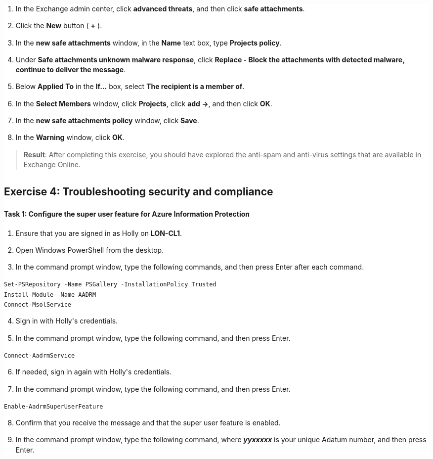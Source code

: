 1. In the Exchange admin center, click  **advanced threats**, and then click  **safe attachments**.

2. Click the **New** button ( **+** ).

3. In the  **new safe attachments** window, in the **Name** text box, type **Projects policy**.

4. Under  **Safe attachments unknown malware response**, click  **Replace - Block the attachments with detected malware, continue to deliver the message**.

5. Below  **Applied To** in the **If...** box, select **The recipient is a member of**.

6. In the  **Select Members** window, click **Projects**, click  **add ->**, and then click  **OK**.

7. In the  **new safe attachments policy** window, click **Save**.

8. In the  **Warning** window, click **OK**.


>  **Result**: After completing this exercise, you should have explored the anti-spam and anti-virus settings that are available in Exchange Online.



## Exercise 4: Troubleshooting security and compliance

#### Task 1: Configure the super user feature for Azure Information Protection

1. Ensure that you are signed in as Holly on  **LON-CL1**.

2. Open Windows PowerShell from the desktop.

3. In the command prompt window, type the following commands, and then press Enter after each command.

```powershell
Set-PSRepository -Name PSGallery -InstallationPolicy Trusted
Install-Module -Name AADRM
Connect-MsolService
```

4. Sign in with Holly's credentials.

5. In the command prompt window, type the following command, and then press Enter.

```powershell
Connect-AadrmService
```

6. If needed, sign in again with Holly's credentials.

7. In the command prompt window, type the following command, and then press Enter.

```powershell
Enable-AadrmSuperUserFeature
```

8. Confirm that you receive the message and that the super user feature is enabled.

9. In the command prompt window, type the following command, where ***yyxxxxx*** is your unique Adatum number, and then press Enter.
